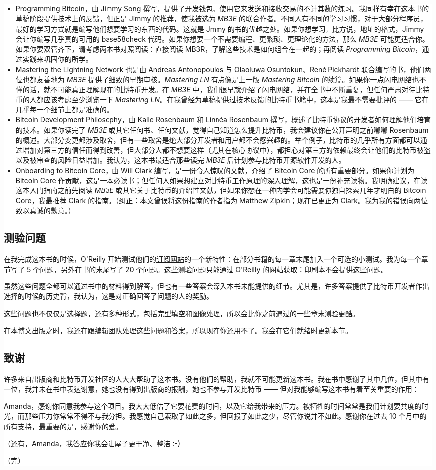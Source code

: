 - [Programming Bitcoin](https://learning.oreilly.com/library/view/programming-bitcoin/9781492031482/)，由 Jimmy Song 撰写，提供了开发钱包、使用它来发送和接收交易的不计其数的练习。我同样有幸在这本书的草稿阶段提供技术上的反馈，但正是 Jimmy 的推荐，使我被选为 *MB3E* 的联合作者。不同人有不同的学习习惯，对于大部分程序员，最好的学习方式就是编写他们想要学习的东西的代码。这就是 Jmmy 的书的优越之处。如果你想学习，比方说，地址的格式，Jimmy 会让你编写几乎真的可用的 base58check 代码。如果你想要一个不需要编程、更繁琐、更理论化的方法，那么 *MB3E* 可能更适合你。如果你要双管齐下，请考虑两本书对照阅读：直接阅读 MB3R，了解这些技术是如何组合在一起的；再阅读 *Programming Bitcoin*，通过实践来巩固你的所学。
- [Mastering the Lightning Network](https://learning.oreilly.com/library/view/mastering-the-lightning/9781492054856/) 也是由 Andreas Antonopoulos 与 Olaoluwa Osuntokun、René Pickhardt 联合编写的书，他们两位也都友善地为 *MB3E* 提供了细致的早期审核。*Mastering LN* 有点像是上一版 *Mastering Bitcoin* 的续篇。如果你一点闪电网络也不懂的话，就不可能真正理解现在的比特币开发。在 *MB3E* 中，我们很早就介绍了闪电网络，并在全书中不断重复，但任何严肃对待比特币的人都应该考虑至少浏览一下 *Mastering LN*。在我曾经为草稿提供过技术反馈的比特币书籍中，这本是我最不需要批评的 —— 它在几乎每一个细节上都是准确的。
- [Bitcoin Development Philosophy](https://bitcoindevphilosophy.com/)，由  Kalle Rosenbaum 和 Linnéa Rosenbaum 撰写，概述了比特币协议的开发者如何理解他们培育的技术。如果你读完了 *MB3E* 或其它任何书、任何文献，觉得自己知道怎么提升比特币，我会建议你在公开声明之前嘟嘟 Rosenbaum 的概述。大部分变更都涉及取舍，但有一些取舍是绝大部分开发者和用户都不会感兴趣的。举个例子，比特币的几乎所有方面都可以通过增加对第三方的信任而得到改善，但大部分人都不想要这样（尤其在核心协议中），都担心对第三方的依赖最终会让他们的比特币被盗以及被审查的风险日益增加。我认为，这本书最适合那些读完 *MB3E* 后计划参与比特币开源软件开发的人。
- [Onboarding to Bitcoin Core](https://bitcoincore.wtf/)，由 Will Clark 编写，是一份令人惊叹的文献，介绍了 Bitcoin Core 的所有重要部分。如果你计划为 Bitcoin Core 作贡献，这是一本必读书；但任何人如果想建立对比特币工作原理的深入理解，这也是一份补充读物。我明确建议，在读这本入门指南之前先阅读 *MB3E* 或其它关于比特币的介绍性文献，但如果你想在一种内学会可能需要你独自探索几年才明白的 Bitcoin Core，我最推荐 Clark 的指南。（纠正：本文曾误将这份指南的作者指为 Matthew Zipkin；现在已更正为 Clark。我为我的错误向两位致以真诚的歉意。）

## 测验问题

在我完成这本书的时候，O'Reilly 开始测试他们的[订阅网站](https://learning.oreilly.com/library/view/mastering-bitcoin-3rd/9781098150082/)的一个新特性：在部分书籍的每一章末尾加入一个可选的小测试。我为每一个章节写了 5 个问题，另外在书的末尾写了 20 个问题。这些测验问题只能通过 O'Reilly 的网站获取：印刷本不会提供这些问题。

虽然这些问题全都可以通过书中的材料得到解答，但也有一些答案会深入本书未能提供的细节。尤其是，许多答案提供了比特币开发者作出选择的时候的历史背，我认为，这是对正确回答了问题的人的奖励。

这些问题也不仅仅是选择题，还有多种形式，包括完型填空和图像处理，所以会比你之前遇过的一些章末测验更酷。

在本博文出版之时，我还在跟编辑团队处理这些问题和答案，所以现在你还用不了。我会在它们就绪时更新本节。

## 致谢

许多来自出版商和比特币开发社区的人大大帮助了这本书。没有他们的帮助，我就不可能更新这本书。我在书中感谢了其中几位，但其中有一位，我并未在书中表达谢意，她也没有得到出版商的报酬，她也不参与开发比特币 —— 但对我能够编写这本书有着至关重要的作用：

Amanda，感谢你同意我参与这个项目。我大大低估了它要花费的时间，以及它给我带来的压力。被牺牲的时间常常是我们计划要共度的时光，而那些压力你常常不得不与我分担。我感觉自己索取了如此之多，但回报了如此之少，尽管你说并不如此。感谢你在过去 10 个月中的所有支持，最重要的是，感谢你的爱。

（还有，Amanda，我答应你我会让屋子更干净、整洁 :-)

（完）







